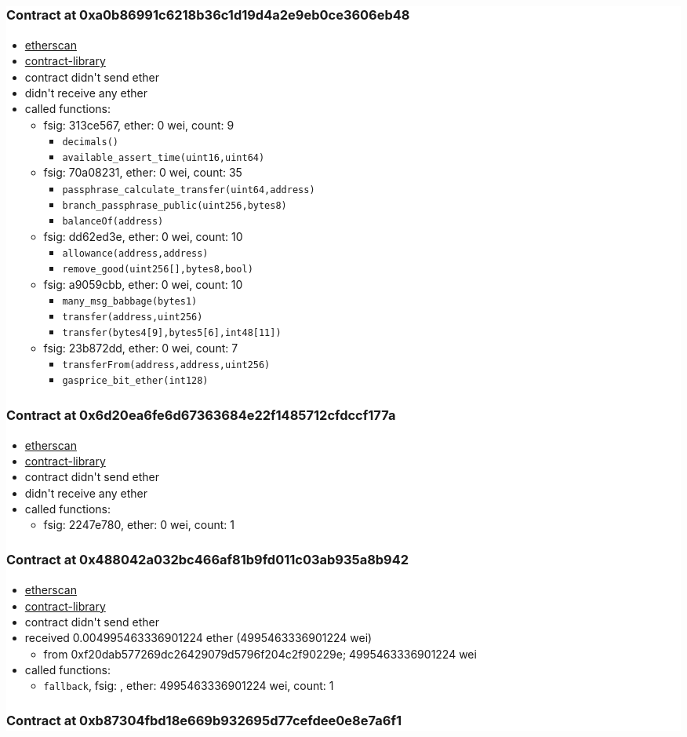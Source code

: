
### Contract at 0xa0b86991c6218b36c1d19d4a2e9eb0ce3606eb48

* [etherscan](https://etherscan.io/address/0xa0b86991c6218b36c1d19d4a2e9eb0ce3606eb48)
* [contract-library](https://contract-library.com/contracts/Ethereum/a0b86991c6218b36c1d19d4a2e9eb0ce3606eb48)
* contract didn't send ether
* didn't receive any ether
* called functions:
    * fsig: 313ce567, ether: 0 wei, count: 9
        * `decimals()`
        * `available_assert_time(uint16,uint64)`
    * fsig: 70a08231, ether: 0 wei, count: 35
        * `passphrase_calculate_transfer(uint64,address)`
        * `branch_passphrase_public(uint256,bytes8)`
        * `balanceOf(address)`
    * fsig: dd62ed3e, ether: 0 wei, count: 10
        * `allowance(address,address)`
        * `remove_good(uint256[],bytes8,bool)`
    * fsig: a9059cbb, ether: 0 wei, count: 10
        * `many_msg_babbage(bytes1)`
        * `transfer(address,uint256)`
        * `transfer(bytes4[9],bytes5[6],int48[11])`
    * fsig: 23b872dd, ether: 0 wei, count: 7
        * `transferFrom(address,address,uint256)`
        * `gasprice_bit_ether(int128)`


### Contract at 0x6d20ea6fe6d67363684e22f1485712cfdccf177a

* [etherscan](https://etherscan.io/address/0x6d20ea6fe6d67363684e22f1485712cfdccf177a)
* [contract-library](https://contract-library.com/contracts/Ethereum/6d20ea6fe6d67363684e22f1485712cfdccf177a)
* contract didn't send ether
* didn't receive any ether
* called functions:
    * fsig: 2247e780, ether: 0 wei, count: 1


### Contract at 0x488042a032bc466af81b9fd011c03ab935a8b942

* [etherscan](https://etherscan.io/address/0x488042a032bc466af81b9fd011c03ab935a8b942)
* [contract-library](https://contract-library.com/contracts/Ethereum/488042a032bc466af81b9fd011c03ab935a8b942)
* contract didn't send ether
* received 0.004995463336901224 ether (4995463336901224 wei)
    * from 0xf20dab577269dc26429079d5796f204c2f90229e; 4995463336901224 wei
* called functions:
    * `fallback`, fsig: , ether: 4995463336901224 wei, count: 1


### Contract at 0xb87304fbd18e669b932695d77cefdee0e8e7a6f1

